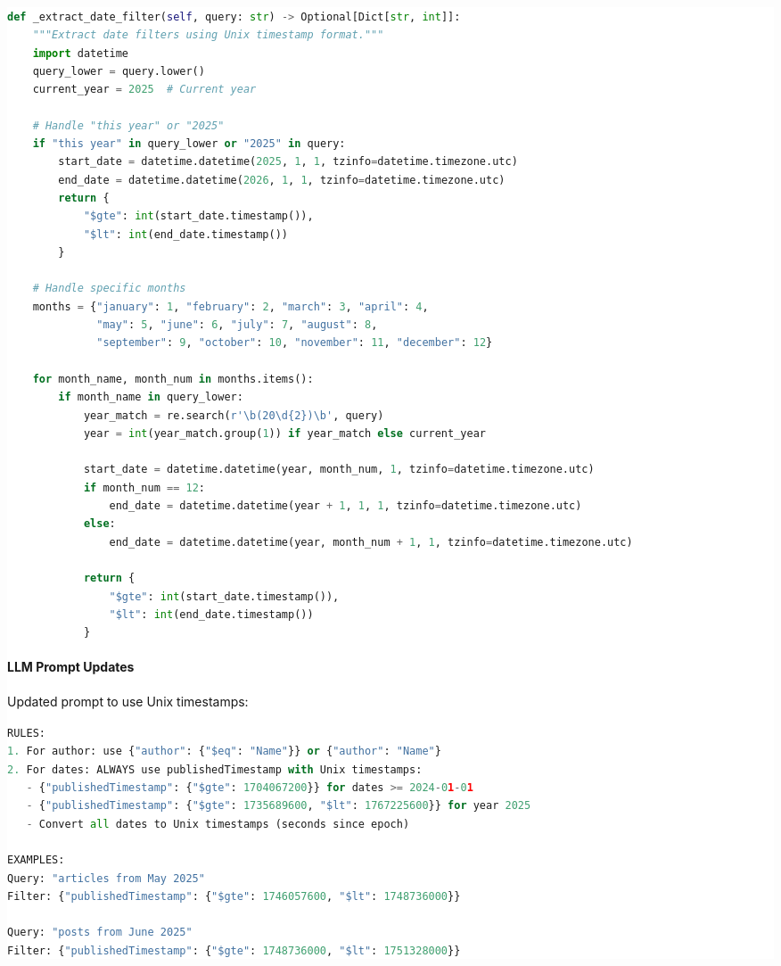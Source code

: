 ```python
def _extract_date_filter(self, query: str) -> Optional[Dict[str, int]]:
    """Extract date filters using Unix timestamp format."""
    import datetime
    query_lower = query.lower()
    current_year = 2025  # Current year

    # Handle "this year" or "2025"
    if "this year" in query_lower or "2025" in query:
        start_date = datetime.datetime(2025, 1, 1, tzinfo=datetime.timezone.utc)
        end_date = datetime.datetime(2026, 1, 1, tzinfo=datetime.timezone.utc)
        return {
            "$gte": int(start_date.timestamp()),
            "$lt": int(end_date.timestamp())
        }

    # Handle specific months
    months = {"january": 1, "february": 2, "march": 3, "april": 4,
              "may": 5, "june": 6, "july": 7, "august": 8,
              "september": 9, "october": 10, "november": 11, "december": 12}

    for month_name, month_num in months.items():
        if month_name in query_lower:
            year_match = re.search(r'\b(20\d{2})\b', query)
            year = int(year_match.group(1)) if year_match else current_year

            start_date = datetime.datetime(year, month_num, 1, tzinfo=datetime.timezone.utc)
            if month_num == 12:
                end_date = datetime.datetime(year + 1, 1, 1, tzinfo=datetime.timezone.utc)
            else:
                end_date = datetime.datetime(year, month_num + 1, 1, tzinfo=datetime.timezone.utc)

            return {
                "$gte": int(start_date.timestamp()),
                "$lt": int(end_date.timestamp())
            }
```

#### **LLM Prompt Updates**

Updated prompt to use Unix timestamps:

```python
RULES:
1. For author: use {"author": {"$eq": "Name"}} or {"author": "Name"}
2. For dates: ALWAYS use publishedTimestamp with Unix timestamps:
   - {"publishedTimestamp": {"$gte": 1704067200}} for dates >= 2024-01-01
   - {"publishedTimestamp": {"$gte": 1735689600, "$lt": 1767225600}} for year 2025
   - Convert all dates to Unix timestamps (seconds since epoch)

EXAMPLES:
Query: "articles from May 2025"
Filter: {"publishedTimestamp": {"$gte": 1746057600, "$lt": 1748736000}}

Query: "posts from June 2025"
Filter: {"publishedTimestamp": {"$gte": 1748736000, "$lt": 1751328000}}
```
